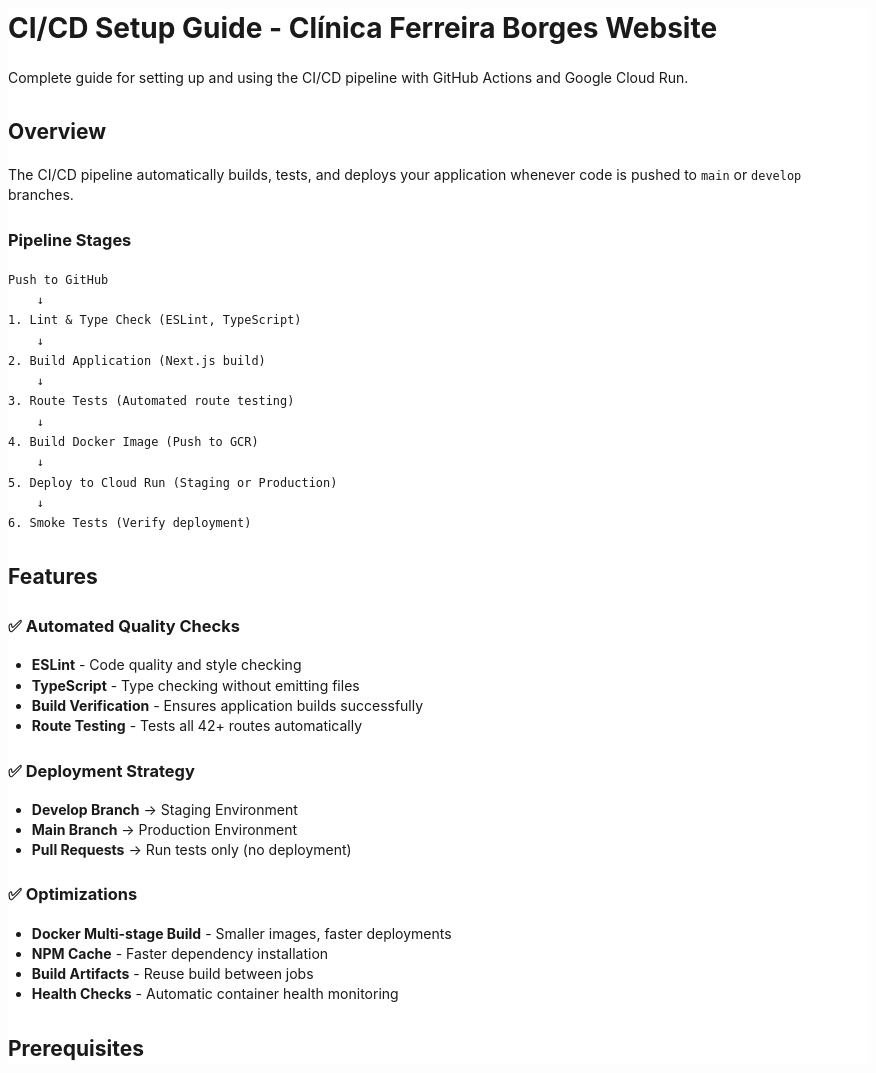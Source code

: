 # CI/CD Setup Guide - Clínica Ferreira Borges Website

Complete guide for setting up and using the CI/CD pipeline with GitHub Actions and Google Cloud Run.

## Overview

The CI/CD pipeline automatically builds, tests, and deploys your application whenever code is pushed to `main` or `develop` branches.

### Pipeline Stages

```
Push to GitHub
    ↓
1. Lint & Type Check (ESLint, TypeScript)
    ↓
2. Build Application (Next.js build)
    ↓
3. Route Tests (Automated route testing)
    ↓
4. Build Docker Image (Push to GCR)
    ↓
5. Deploy to Cloud Run (Staging or Production)
    ↓
6. Smoke Tests (Verify deployment)
```

## Features

### ✅ Automated Quality Checks
- **ESLint** - Code quality and style checking
- **TypeScript** - Type checking without emitting files
- **Build Verification** - Ensures application builds successfully
- **Route Testing** - Tests all 42+ routes automatically

### ✅ Deployment Strategy
- **Develop Branch** → Staging Environment
- **Main Branch** → Production Environment
- **Pull Requests** → Run tests only (no deployment)

### ✅ Optimizations
- **Docker Multi-stage Build** - Smaller images, faster deployments
- **NPM Cache** - Faster dependency installation
- **Build Artifacts** - Reuse build between jobs
- **Health Checks** - Automatic container health monitoring

## Prerequisites
